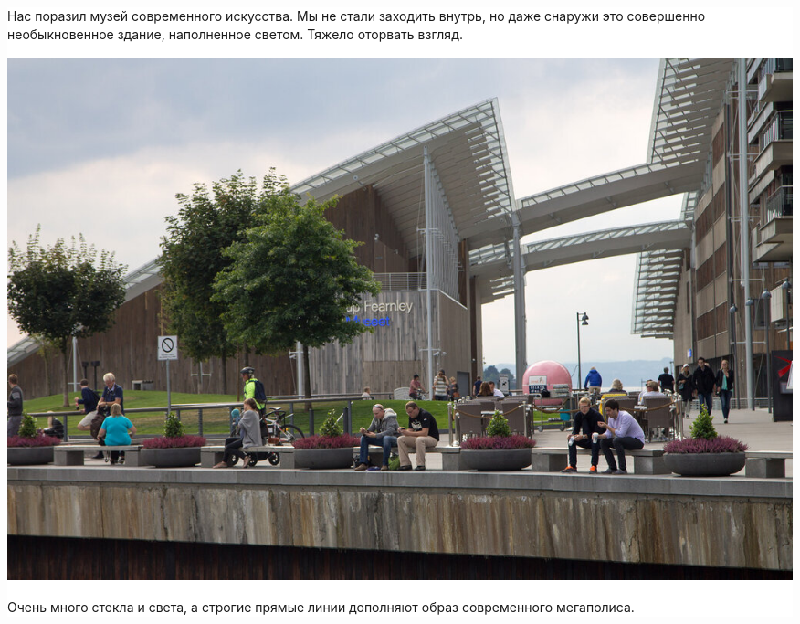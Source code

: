 Нас поразил музей современного искусства. Мы не стали заходить внутрь, но даже снаружи это совершенно необыкновенное здание, наполненное светом. Тяжело оторвать взгляд.

![Музей современного искусства, Осло](images/0_e13c7_d4bf0c94_XXL.jpg "Музей современного искусства, Осло")

Очень много стекла и света, а строгие прямые линии дополняют образ современного мегаполиса.
